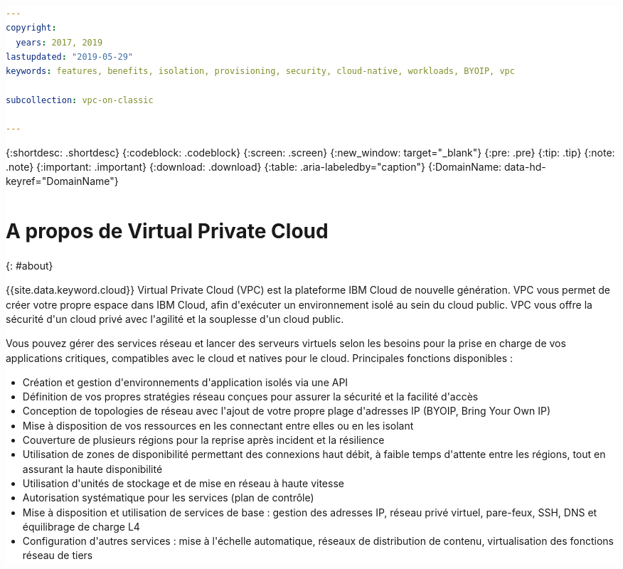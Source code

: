 ```yaml
---
copyright:
  years: 2017, 2019
lastupdated: "2019-05-29"
keywords: features, benefits, isolation, provisioning, security, cloud-native, workloads, BYOIP, vpc

subcollection: vpc-on-classic

---
```


{:shortdesc: .shortdesc}
{:codeblock: .codeblock}
{:screen: .screen}
{:new_window: target="_blank"}
{:pre: .pre}
{:tip: .tip}
{:note: .note}
{:important: .important}
{:download: .download}
{:table: .aria-labeledby="caption"}
{:DomainName: data-hd-keyref="DomainName"}

# A propos de Virtual Private Cloud
{: #about}

{{site.data.keyword.cloud}} Virtual Private Cloud (VPC) est la plateforme IBM Cloud de nouvelle génération. VPC vous permet de créer votre propre espace dans IBM Cloud, afin d'exécuter un environnement isolé au sein du cloud public. VPC vous offre la sécurité d'un cloud privé avec l'agilité et la souplesse d'un cloud public.

Vous pouvez gérer des services réseau et lancer des serveurs virtuels selon les besoins pour la prise en charge de vos applications critiques, compatibles avec le cloud et natives pour le cloud. Principales fonctions disponibles :

* Création et gestion d'environnements d'application isolés via une API
* Définition de vos propres stratégies réseau conçues pour assurer la sécurité et la facilité d'accès
* Conception de topologies de réseau avec l'ajout de votre propre plage d'adresses IP (BYOIP, Bring Your Own IP)
* Mise à disposition de vos ressources en les connectant entre elles ou en les isolant
* Couverture de plusieurs régions pour la reprise après incident et la résilience
* Utilisation de zones de disponibilité permettant des connexions haut débit, à faible temps d'attente entre les régions, tout en assurant la haute disponibilité
* Utilisation d'unités de stockage et de mise en réseau à haute vitesse
* Autorisation systématique pour les services (plan de contrôle)
* Mise à disposition et utilisation de services de base : gestion des adresses IP, réseau privé virtuel, pare-feux, SSH, DNS et équilibrage de charge L4
* Configuration d'autres services : mise à l'échelle automatique, réseaux de distribution de contenu, virtualisation des fonctions réseau de tiers
